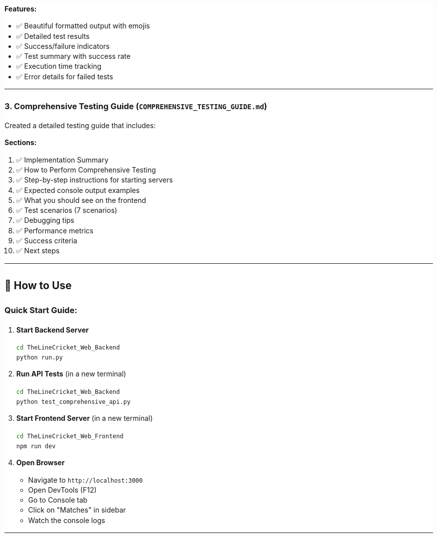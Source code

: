 **Features:**
- ✅ Beautiful formatted output with emojis
- ✅ Detailed test results
- ✅ Success/failure indicators
- ✅ Test summary with success rate
- ✅ Execution time tracking
- ✅ Error details for failed tests

---

### **3. Comprehensive Testing Guide (`COMPREHENSIVE_TESTING_GUIDE.md`)**

Created a detailed testing guide that includes:

**Sections:**
1. ✅ Implementation Summary
2. ✅ How to Perform Comprehensive Testing
3. ✅ Step-by-step instructions for starting servers
4. ✅ Expected console output examples
5. ✅ What you should see on the frontend
6. ✅ Test scenarios (7 scenarios)
7. ✅ Debugging tips
8. ✅ Performance metrics
9. ✅ Success criteria
10. ✅ Next steps

---

## 🚀 **How to Use**

### **Quick Start Guide:**

1. **Start Backend Server**
   ```bash
   cd TheLineCricket_Web_Backend
   python run.py
   ```

2. **Run API Tests** (in a new terminal)
   ```bash
   cd TheLineCricket_Web_Backend
   python test_comprehensive_api.py
   ```

3. **Start Frontend Server** (in a new terminal)
   ```bash
   cd TheLineCricket_Web_Frontend
   npm run dev
   ```

4. **Open Browser**
   - Navigate to `http://localhost:3000`
   - Open DevTools (F12)
   - Go to Console tab
   - Click on "Matches" in sidebar
   - Watch the console logs

---